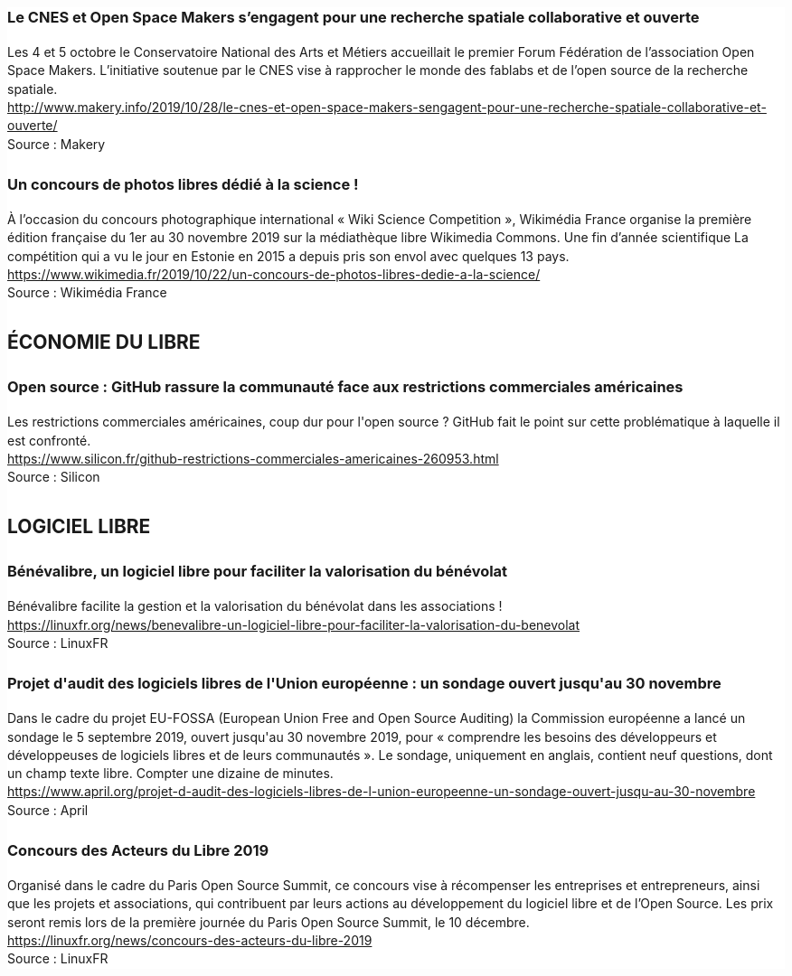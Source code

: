 ### Le CNES et Open Space Makers s’engagent pour une recherche spatiale collaborative et ouverte
Les 4 et 5 octobre le Conservatoire National des Arts et Métiers accueillait le premier Forum Fédération de l’association Open Space Makers. L’initiative soutenue par le CNES vise à rapprocher le monde des fablabs et de l’open source de la recherche spatiale.  
http://www.makery.info/2019/10/28/le-cnes-et-open-space-makers-sengagent-pour-une-recherche-spatiale-collaborative-et-ouverte/  
Source : Makery

### Un concours de photos libres dédié à la science !
À l’occasion du concours photographique international « Wiki Science Competition », Wikimédia France organise la première édition française du 1er au 30 novembre 2019 sur la médiathèque libre Wikimedia Commons. Une fin d’année scientifique La compétition qui a vu le jour en Estonie en 2015 a depuis pris son envol avec quelques 13 pays.  
https://www.wikimedia.fr/2019/10/22/un-concours-de-photos-libres-dedie-a-la-science/  
Source : Wikimédia France

## ÉCONOMIE DU LIBRE
### Open source : GitHub rassure la communauté face aux restrictions commerciales américaines
Les restrictions commerciales américaines, coup dur pour l'open source ? GitHub fait le point sur cette problématique à laquelle il est confronté.  
https://www.silicon.fr/github-restrictions-commerciales-americaines-260953.html  
Source : Silicon

## LOGICIEL LIBRE
### Bénévalibre, un logiciel libre pour faciliter la valorisation du bénévolat
Bénévalibre facilite la gestion et la valorisation du bénévolat dans les associations !  
https://linuxfr.org/news/benevalibre-un-logiciel-libre-pour-faciliter-la-valorisation-du-benevolat  
Source : LinuxFR

### Projet d'audit des logiciels libres de l'Union européenne : un sondage ouvert jusqu'au 30 novembre
Dans le cadre du projet EU-FOSSA (European Union Free and Open Source Auditing) la Commission européenne a lancé un sondage le 5 septembre 2019, ouvert jusqu'au 30 novembre 2019, pour « comprendre les besoins des développeurs et développeuses de logiciels libres et de leurs communautés ». Le sondage, uniquement en anglais, contient neuf questions, dont un champ texte libre. Compter une dizaine de minutes.  
https://www.april.org/projet-d-audit-des-logiciels-libres-de-l-union-europeenne-un-sondage-ouvert-jusqu-au-30-novembre  
Source : April

### Concours des Acteurs du Libre 2019
Organisé dans le cadre du Paris Open Source Summit, ce concours vise à récompenser les entreprises et entrepreneurs, ainsi que les projets et associations, qui contribuent par leurs actions au développement du logiciel libre et de l’Open Source. Les prix seront remis lors de la première journée du Paris Open Source Summit, le 10 décembre.  
https://linuxfr.org/news/concours-des-acteurs-du-libre-2019  
Source : LinuxFR
